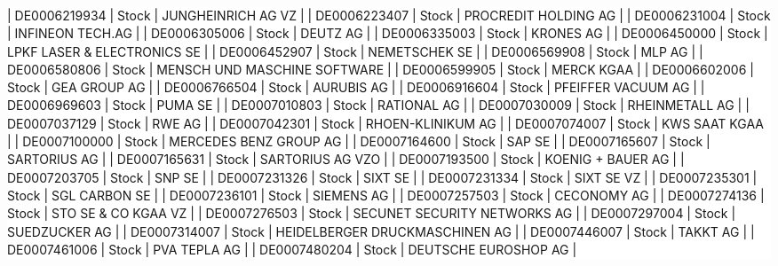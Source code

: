 | DE0006219934 | Stock | JUNGHEINRICH AG VZ |
| DE0006223407 | Stock | PROCREDIT HOLDING AG |
| DE0006231004 | Stock | INFINEON TECH.AG |
| DE0006305006 | Stock | DEUTZ AG |
| DE0006335003 | Stock | KRONES AG |
| DE0006450000 | Stock | LPKF LASER & ELECTRONICS SE |
| DE0006452907 | Stock | NEMETSCHEK SE |
| DE0006569908 | Stock | MLP AG |
| DE0006580806 | Stock | MENSCH UND MASCHINE SOFTWARE |
| DE0006599905 | Stock | MERCK KGAA |
| DE0006602006 | Stock | GEA GROUP AG |
| DE0006766504 | Stock | AURUBIS AG |
| DE0006916604 | Stock | PFEIFFER VACUUM AG |
| DE0006969603 | Stock | PUMA SE |
| DE0007010803 | Stock | RATIONAL AG |
| DE0007030009 | Stock | RHEINMETALL AG |
| DE0007037129 | Stock | RWE AG |
| DE0007042301 | Stock | RHOEN-KLINIKUM AG |
| DE0007074007 | Stock | KWS SAAT KGAA |
| DE0007100000 | Stock | MERCEDES BENZ GROUP AG |
| DE0007164600 | Stock | SAP SE |
| DE0007165607 | Stock | SARTORIUS AG |
| DE0007165631 | Stock | SARTORIUS AG VZO |
| DE0007193500 | Stock | KOENIG + BAUER AG |
| DE0007203705 | Stock | SNP SE |
| DE0007231326 | Stock | SIXT SE |
| DE0007231334 | Stock | SIXT SE VZ |
| DE0007235301 | Stock | SGL CARBON SE |
| DE0007236101 | Stock | SIEMENS AG |
| DE0007257503 | Stock | CECONOMY AG |
| DE0007274136 | Stock | STO SE & CO KGAA VZ |
| DE0007276503 | Stock | SECUNET SECURITY NETWORKS AG |
| DE0007297004 | Stock | SUEDZUCKER AG |
| DE0007314007 | Stock | HEIDELBERGER DRUCKMASCHINEN AG |
| DE0007446007 | Stock | TAKKT AG |
| DE0007461006 | Stock | PVA TEPLA AG |
| DE0007480204 | Stock | DEUTSCHE EUROSHOP AG |